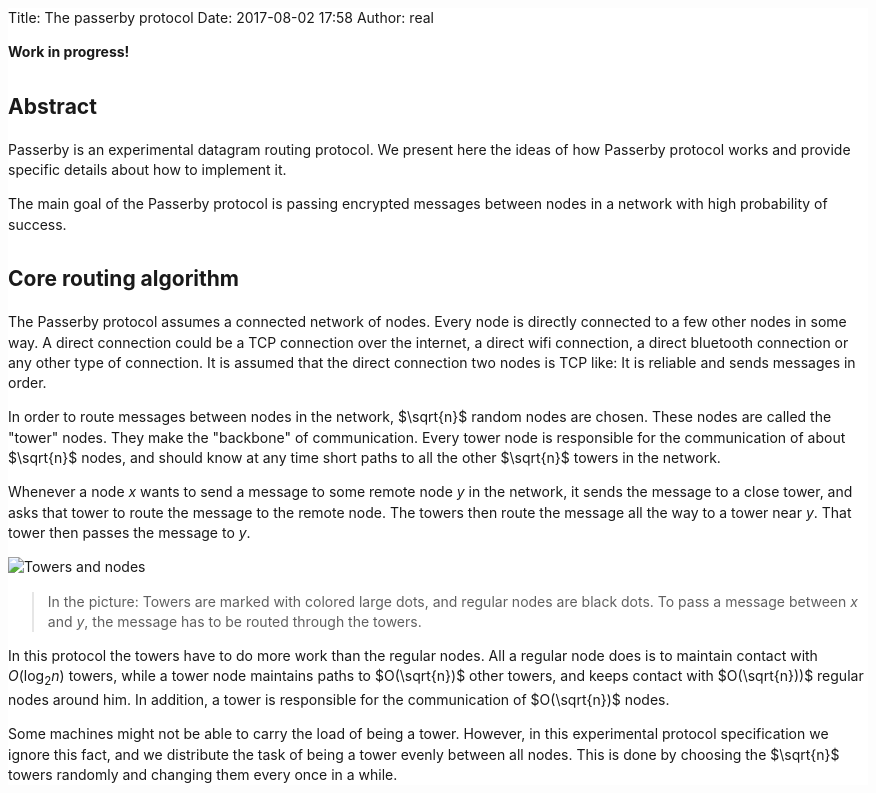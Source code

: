Title: The passerby protocol
Date: 2017-08-02 17:58
Author: real


**Work in progress!**


## Abstract

Passerby is an experimental datagram routing protocol. We present here the
ideas of how Passerby protocol works and provide specific details about how to
implement it.

The main goal of the Passerby protocol is passing encrypted messages between
nodes in a network with high probability of success.


## Core routing algorithm

The Passerby protocol assumes a connected network of nodes. Every node is
directly connected to a few other nodes in some way. A direct connection could
be a TCP connection over the internet, a direct wifi connection, a direct
bluetooth connection or any other type of connection. It is assumed that the
direct connection two nodes is TCP like: It is reliable and sends messages in
order.

In order to route messages between nodes in the network, $\sqrt{n}$ random
nodes are chosen. These nodes are called the "tower" nodes. They make the
"backbone" of communication. Every tower node is responsible for the
communication of about $\sqrt{n}$ nodes, and should know at any time short
paths to all the other $\sqrt{n}$ towers in the network. 

Whenever a node $x$ wants to send a message to some remote node $y$ in the
network, it sends the message to a close tower, and asks that tower to route
the message to the remote node. The towers then route the message all the way
to a tower near $y$. That tower then passes the message to $y$.

![Towers and nodes]({filename}images/towers_and_nodes.svg)
> In the picture: Towers are marked with colored large dots, and regular nodes
> are black dots. To pass a message between $x$ and $y$, the message has to
> be routed through the towers.

In this protocol the towers have to do more work than the regular nodes. All a
regular node does is to maintain contact with $O(\log_{2}{n})$ towers, while a
tower node maintains paths to $O(\sqrt{n})$ other towers, and keeps contact
with $O(\sqrt{n}))$ regular nodes around him. In addition, a tower is
responsible for the communication of $O(\sqrt{n})$ nodes.

Some machines might not be able to carry the load of being a tower. However,
in this experimental protocol specification we ignore this fact, and we
distribute the task of being a tower evenly between all nodes. This is done by
choosing the $\sqrt{n}$ towers randomly and changing them every once in a
while.
